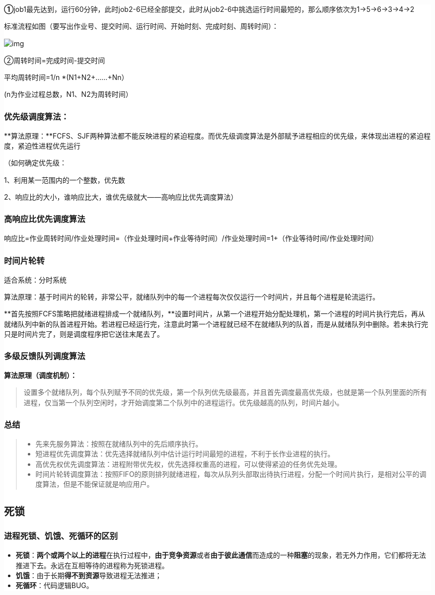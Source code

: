 **①**job1最先达到，运行60分钟，此时job2-6已经全部提交，此时从job2-6中挑选运行时间最短的，那么顺序依次为1→5→6→3→4→2

标准流程如图（要写出作业号、提交时间、运行时间、开始时刻、完成时刻、周转时间）：

![img](https://i0.hdslb.com/bfs/note/b814ab1dff4c2d5500fd50754ac7203378014b36.png)

②周转时间=完成时间-提交时间

平均周转时间=1/n  *(N1+N2+……+Nn）

(n为作业过程总数，N1、N2为周转时间）

### 优先级调度算法：

**算法原理：**FCFS、SJF两种算法都不能反映进程的紧迫程度。而优先级调度算法是外部赋予进程相应的优先级，来体现出进程的紧迫程度，紧迫性进程优先运行

（如何确定优先级：

1、利用某一范围内的一个整数，优先数

2、响应比的大小，谁响应比大，谁优先级就大——高响应比优先调度算法）

### 高响应比优先调度算法

响应比=作业周转时间/作业处理时间=（作业处理时间+作业等待时间）/作业处理时间=1+（作业等待时间/作业处理时间）

### 时间片轮转

适合系统：分时系统

算法原理：基于时间片的轮转，非常公平，就绪队列中的每一个进程每次仅仅运行一个时间片，并且每个进程是轮流运行。

**首先按照FCFS策略把就绪进程排成一个就绪队列，**设置时间片，从第一个进程开始分配处理机，第一个进程的时间片执行完后，再从就绪队列中新的队首进程开始。若进程已经运行完，注意此时第一个进程就已经不在就绪队列的队首，而是从就绪队列中删除。若未执行完只是时间片完了，则是调度程序把它送往末尾去了。

### 多级反馈队列调度算法

**算法原理（调度机制）：**

> 设置多个就绪队列，每个队列赋予不同的优先级，第一个队列优先级最高，并且首先调度最高优先级，也就是第一个队列里面的所有进程，仅当第一个队列空闲时，才开始调度第二个队列中的进程运行。优先级越高的队列，时间片越小。

### 总结

>- 先来先服务算法：按照在就绪队列中的先后顺序执行。
>- 短进程优先调度算法：优先选择就绪队列中估计运行时间最短的进程，不利于长作业进程的执行。
>- 高优先权优先调度算法：进程附带优先权，优先选择权重高的进程，可以使得紧迫的任务优先处理。
>- 时间片轮转调度算法：按照FIFO的原则排列就绪进程，每次从队列头部取出待执行进程，分配一个时间片执行，是相对公平的调度算法，但是不能保证就是响应用户。

## 死锁

### 进程死锁、饥饿、死循环的区别

- **死锁**：**两个或两个以上的进程**在执行过程中，**由于竞争资源**或者**由于彼此通信**而造成的一种**阻塞**的现象，若无外力作用，它们都将无法推进下去。永远在互相等待的进程称为死锁进程。
- **饥饿**：由于长期**得不到资源**导致进程无法推进；
- **死循环**：代码逻辑BUG。
